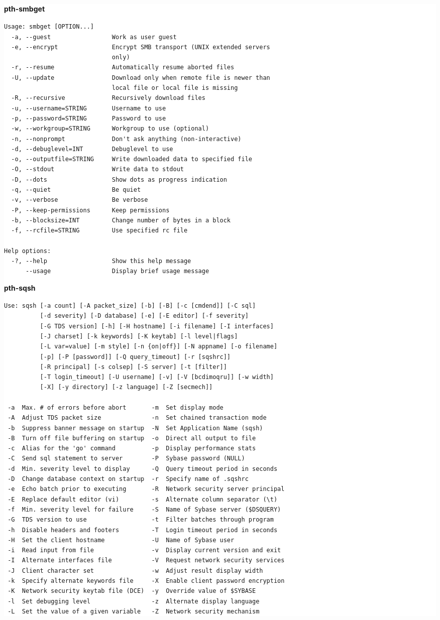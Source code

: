 **pth-smbget**

``` plain
Usage: smbget [OPTION...]
  -a, --guest                 Work as user guest
  -e, --encrypt               Encrypt SMB transport (UNIX extended servers
                              only)
  -r, --resume                Automatically resume aborted files
  -U, --update                Download only when remote file is newer than
                              local file or local file is missing
  -R, --recursive             Recursively download files
  -u, --username=STRING       Username to use
  -p, --password=STRING       Password to use
  -w, --workgroup=STRING      Workgroup to use (optional)
  -n, --nonprompt             Don't ask anything (non-interactive)
  -d, --debuglevel=INT        Debuglevel to use
  -o, --outputfile=STRING     Write downloaded data to specified file
  -O, --stdout                Write data to stdout
  -D, --dots                  Show dots as progress indication
  -q, --quiet                 Be quiet
  -v, --verbose               Be verbose
  -P, --keep-permissions      Keep permissions
  -b, --blocksize=INT         Change number of bytes in a block
  -f, --rcfile=STRING         Use specified rc file

Help options:
  -?, --help                  Show this help message
      --usage                 Display brief usage message
```

**pth-sqsh**

``` plain
Use: sqsh [-a count] [-A packet_size] [-b] [-B] [-c [cmdend]] [-C sql]
          [-d severity] [-D database] [-e] [-E editor] [-f severity]
          [-G TDS version] [-h] [-H hostname] [-i filename] [-I interfaces]
          [-J charset] [-k keywords] [-K keytab] [-l level|flags]
          [-L var=value] [-m style] [-n {on|off}] [-N appname] [-o filename]
          [-p] [-P [password]] [-Q query_timeout] [-r [sqshrc]]
          [-R principal] [-s colsep] [-S server] [-t [filter]]
          [-T login_timeout] [-U username] [-v] [-V [bcdimoqru]] [-w width]
          [-X] [-y directory] [-z language] [-Z [secmech]]

 -a  Max. # of errors before abort       -m  Set display mode
 -A  Adjust TDS packet size              -n  Set chained transaction mode
 -b  Suppress banner message on startup  -N  Set Application Name (sqsh)
 -B  Turn off file buffering on startup  -o  Direct all output to file
 -c  Alias for the 'go' command          -p  Display performance stats
 -C  Send sql statement to server        -P  Sybase password (NULL)
 -d  Min. severity level to display      -Q  Query timeout period in seconds
 -D  Change database context on startup  -r  Specify name of .sqshrc
 -e  Echo batch prior to executing       -R  Network security server principal
 -E  Replace default editor (vi)         -s  Alternate column separator (\t)
 -f  Min. severity level for failure     -S  Name of Sybase server ($DSQUERY)
 -G  TDS version to use                  -t  Filter batches through program
 -h  Disable headers and footers         -T  Login timeout period in seconds
 -H  Set the client hostname             -U  Name of Sybase user
 -i  Read input from file                -v  Display current version and exit
 -I  Alternate interfaces file           -V  Request network security services
 -J  Client character set                -w  Adjust result display width
 -k  Specify alternate keywords file     -X  Enable client password encryption
 -K  Network security keytab file (DCE)  -y  Override value of $SYBASE
 -l  Set debugging level                 -z  Alternate display language
 -L  Set the value of a given variable   -Z  Network security mechanism
```
